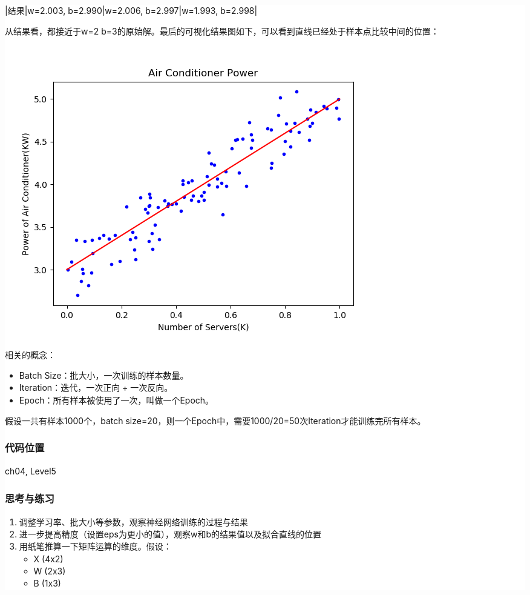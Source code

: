 |结果|w=2.003, b=2.990|w=2.006, b=2.997|w=1.993, b=2.998|

从结果看，都接近于w=2 b=3的原始解。最后的可视化结果图如下，可以看到直线已经处于样本点比较中间的位置：

<img src="../Images/4/mbgd-result.png"/>


相关的概念：

- Batch Size：批大小，一次训练的样本数量。
- Iteration：迭代，一次正向 + 一次反向。
- Epoch：所有样本被使用了一次，叫做一个Epoch。

假设一共有样本1000个，batch size=20，则一个Epoch中，需要1000/20=50次Iteration才能训练完所有样本。


### 代码位置

ch04, Level5

### 思考与练习

1. 调整学习率、批大小等参数，观察神经网络训练的过程与结果
2. 进一步提高精度（设置eps为更小的值），观察w和b的结果值以及拟合直线的位置
3. 用纸笔推算一下矩阵运算的维度。假设：
   - X (4x2)
   - W (2x3)
   - B (1x3)
